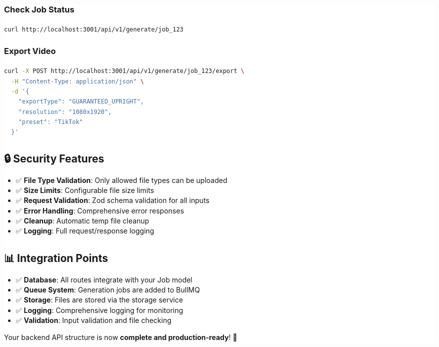 ### **Check Job Status**
```bash
curl http://localhost:3001/api/v1/generate/job_123
```

### **Export Video**
```bash
curl -X POST http://localhost:3001/api/v1/generate/job_123/export \
  -H "Content-Type: application/json" \
  -d '{
    "exportType": "GUARANTEED_UPRIGHT",
    "resolution": "1080x1920",
    "preset": "TikTok"
  }'
```

## 🔒 **Security Features**

- ✅ **File Type Validation**: Only allowed file types can be uploaded
- ✅ **Size Limits**: Configurable file size limits
- ✅ **Request Validation**: Zod schema validation for all inputs
- ✅ **Error Handling**: Comprehensive error responses
- ✅ **Cleanup**: Automatic temp file cleanup
- ✅ **Logging**: Full request/response logging

## 📊 **Integration Points**

- ✅ **Database**: All routes integrate with your Job model
- ✅ **Queue System**: Generation jobs are added to BullMQ
- ✅ **Storage**: Files are stored via the storage service
- ✅ **Logging**: Comprehensive logging for monitoring
- ✅ **Validation**: Input validation and file checking

Your backend API structure is now **complete and production-ready**! 🎉
